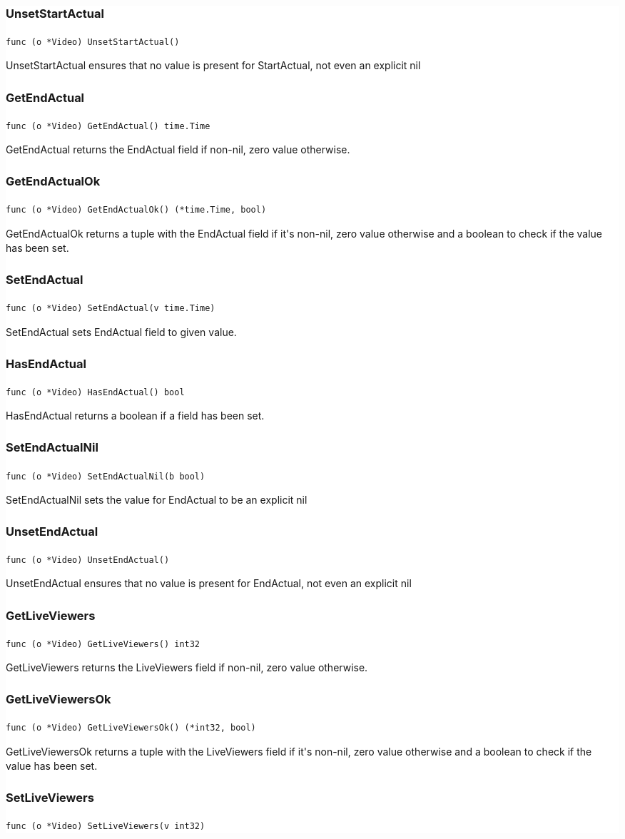 ### UnsetStartActual
`func (o *Video) UnsetStartActual()`

UnsetStartActual ensures that no value is present for StartActual, not even an explicit nil
### GetEndActual

`func (o *Video) GetEndActual() time.Time`

GetEndActual returns the EndActual field if non-nil, zero value otherwise.

### GetEndActualOk

`func (o *Video) GetEndActualOk() (*time.Time, bool)`

GetEndActualOk returns a tuple with the EndActual field if it's non-nil, zero value otherwise
and a boolean to check if the value has been set.

### SetEndActual

`func (o *Video) SetEndActual(v time.Time)`

SetEndActual sets EndActual field to given value.

### HasEndActual

`func (o *Video) HasEndActual() bool`

HasEndActual returns a boolean if a field has been set.

### SetEndActualNil

`func (o *Video) SetEndActualNil(b bool)`

 SetEndActualNil sets the value for EndActual to be an explicit nil

### UnsetEndActual
`func (o *Video) UnsetEndActual()`

UnsetEndActual ensures that no value is present for EndActual, not even an explicit nil
### GetLiveViewers

`func (o *Video) GetLiveViewers() int32`

GetLiveViewers returns the LiveViewers field if non-nil, zero value otherwise.

### GetLiveViewersOk

`func (o *Video) GetLiveViewersOk() (*int32, bool)`

GetLiveViewersOk returns a tuple with the LiveViewers field if it's non-nil, zero value otherwise
and a boolean to check if the value has been set.

### SetLiveViewers

`func (o *Video) SetLiveViewers(v int32)`
